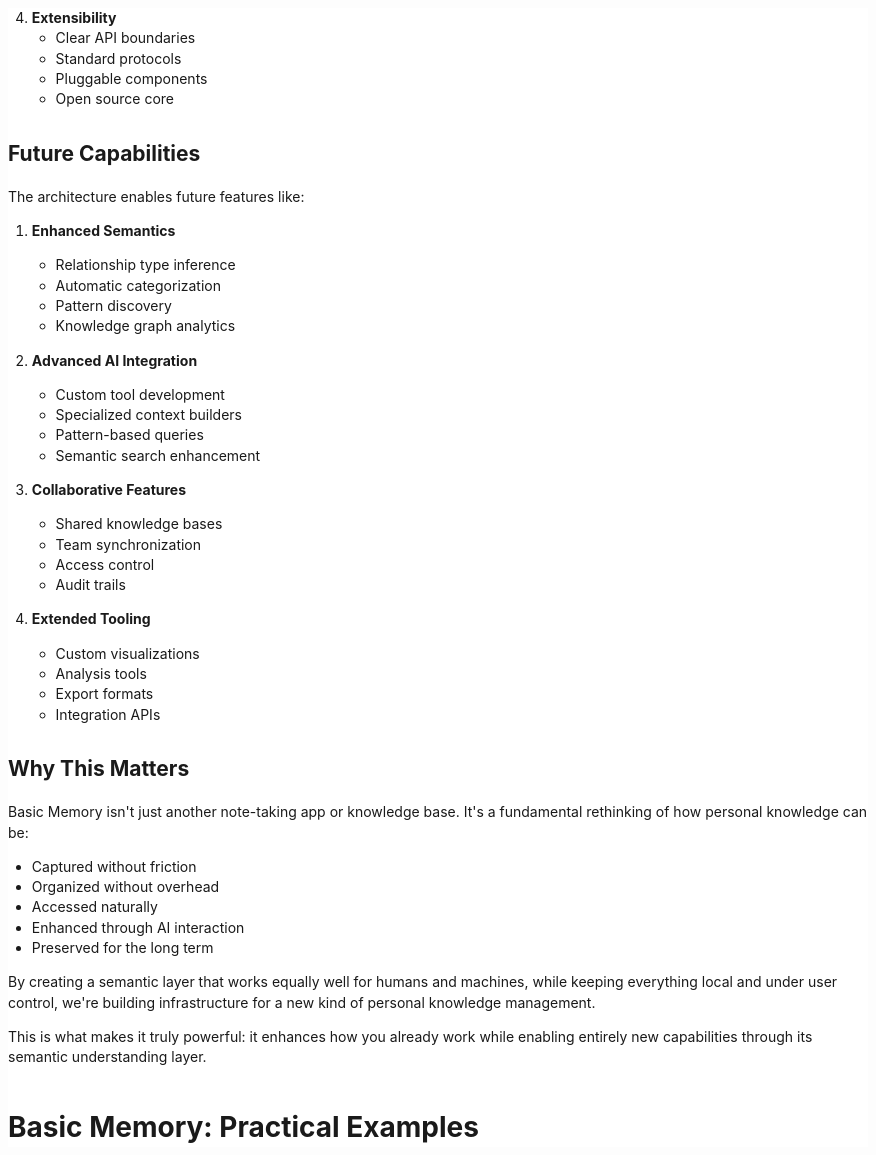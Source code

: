 4. **Extensibility**
   - Clear API boundaries
   - Standard protocols
   - Pluggable components
   - Open source core

## Future Capabilities

The architecture enables future features like:

1. **Enhanced Semantics**
   - Relationship type inference
   - Automatic categorization
   - Pattern discovery
   - Knowledge graph analytics

2. **Advanced AI Integration**
   - Custom tool development
   - Specialized context builders
   - Pattern-based queries
   - Semantic search enhancement

3. **Collaborative Features**
   - Shared knowledge bases
   - Team synchronization
   - Access control
   - Audit trails

4. **Extended Tooling**
   - Custom visualizations
   - Analysis tools
   - Export formats
   - Integration APIs

## Why This Matters

Basic Memory isn't just another note-taking app or knowledge base. It's a fundamental rethinking of how personal knowledge can be:
- Captured without friction
- Organized without overhead
- Accessed naturally
- Enhanced through AI interaction
- Preserved for the long term

By creating a semantic layer that works equally well for humans and machines, while keeping everything local and under user control, we're building infrastructure for a new kind of personal knowledge management.

This is what makes it truly powerful: it enhances how you already work while enabling entirely new capabilities through its semantic understanding layer.



# Basic Memory: Practical Examples
